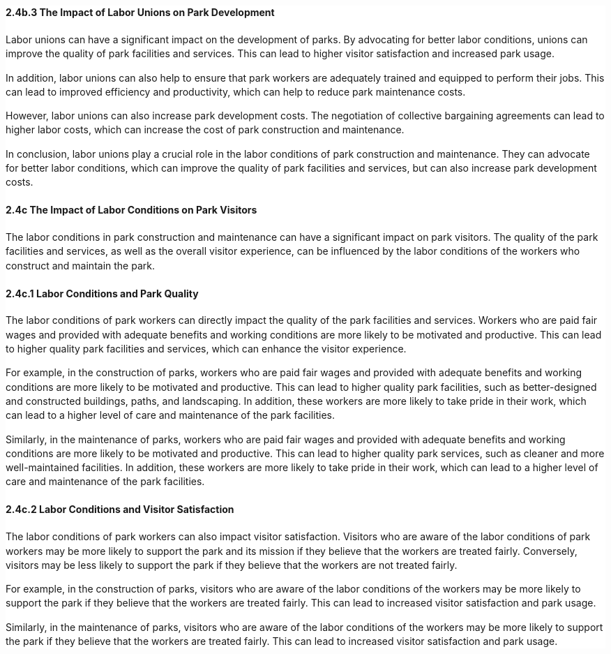 #### 2.4b.3 The Impact of Labor Unions on Park Development

Labor unions can have a significant impact on the development of parks. By advocating for better labor conditions, unions can improve the quality of park facilities and services. This can lead to higher visitor satisfaction and increased park usage.

In addition, labor unions can also help to ensure that park workers are adequately trained and equipped to perform their jobs. This can lead to improved efficiency and productivity, which can help to reduce park maintenance costs.

However, labor unions can also increase park development costs. The negotiation of collective bargaining agreements can lead to higher labor costs, which can increase the cost of park construction and maintenance.

In conclusion, labor unions play a crucial role in the labor conditions of park construction and maintenance. They can advocate for better labor conditions, which can improve the quality of park facilities and services, but can also increase park development costs.

#### 2.4c The Impact of Labor Conditions on Park Visitors

The labor conditions in park construction and maintenance can have a significant impact on park visitors. The quality of the park facilities and services, as well as the overall visitor experience, can be influenced by the labor conditions of the workers who construct and maintain the park.

#### 2.4c.1 Labor Conditions and Park Quality

The labor conditions of park workers can directly impact the quality of the park facilities and services. Workers who are paid fair wages and provided with adequate benefits and working conditions are more likely to be motivated and productive. This can lead to higher quality park facilities and services, which can enhance the visitor experience.

For example, in the construction of parks, workers who are paid fair wages and provided with adequate benefits and working conditions are more likely to be motivated and productive. This can lead to higher quality park facilities, such as better-designed and constructed buildings, paths, and landscaping. In addition, these workers are more likely to take pride in their work, which can lead to a higher level of care and maintenance of the park facilities.

Similarly, in the maintenance of parks, workers who are paid fair wages and provided with adequate benefits and working conditions are more likely to be motivated and productive. This can lead to higher quality park services, such as cleaner and more well-maintained facilities. In addition, these workers are more likely to take pride in their work, which can lead to a higher level of care and maintenance of the park facilities.

#### 2.4c.2 Labor Conditions and Visitor Satisfaction

The labor conditions of park workers can also impact visitor satisfaction. Visitors who are aware of the labor conditions of park workers may be more likely to support the park and its mission if they believe that the workers are treated fairly. Conversely, visitors may be less likely to support the park if they believe that the workers are not treated fairly.

For example, in the construction of parks, visitors who are aware of the labor conditions of the workers may be more likely to support the park if they believe that the workers are treated fairly. This can lead to increased visitor satisfaction and park usage.

Similarly, in the maintenance of parks, visitors who are aware of the labor conditions of the workers may be more likely to support the park if they believe that the workers are treated fairly. This can lead to increased visitor satisfaction and park usage.
